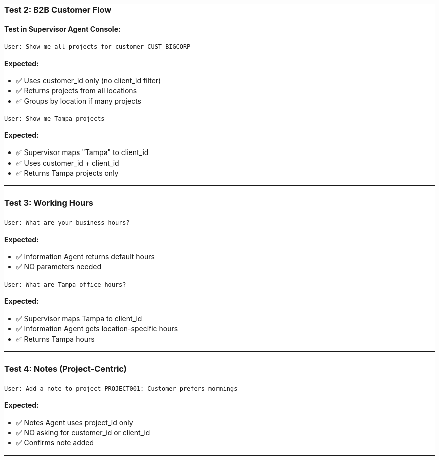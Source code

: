 ### Test 2: B2B Customer Flow

**Test in Supervisor Agent Console:**

```
User: Show me all projects for customer CUST_BIGCORP
```

**Expected:**
- ✅ Uses customer_id only (no client_id filter)
- ✅ Returns projects from all locations
- ✅ Groups by location if many projects

```
User: Show me Tampa projects
```

**Expected:**
- ✅ Supervisor maps "Tampa" to client_id
- ✅ Uses customer_id + client_id
- ✅ Returns Tampa projects only

---

### Test 3: Working Hours

```
User: What are your business hours?
```

**Expected:**
- ✅ Information Agent returns default hours
- ✅ NO parameters needed

```
User: What are Tampa office hours?
```

**Expected:**
- ✅ Supervisor maps Tampa to client_id
- ✅ Information Agent gets location-specific hours
- ✅ Returns Tampa hours

---

### Test 4: Notes (Project-Centric)

```
User: Add a note to project PROJECT001: Customer prefers mornings
```

**Expected:**
- ✅ Notes Agent uses project_id only
- ✅ NO asking for customer_id or client_id
- ✅ Confirms note added

---
